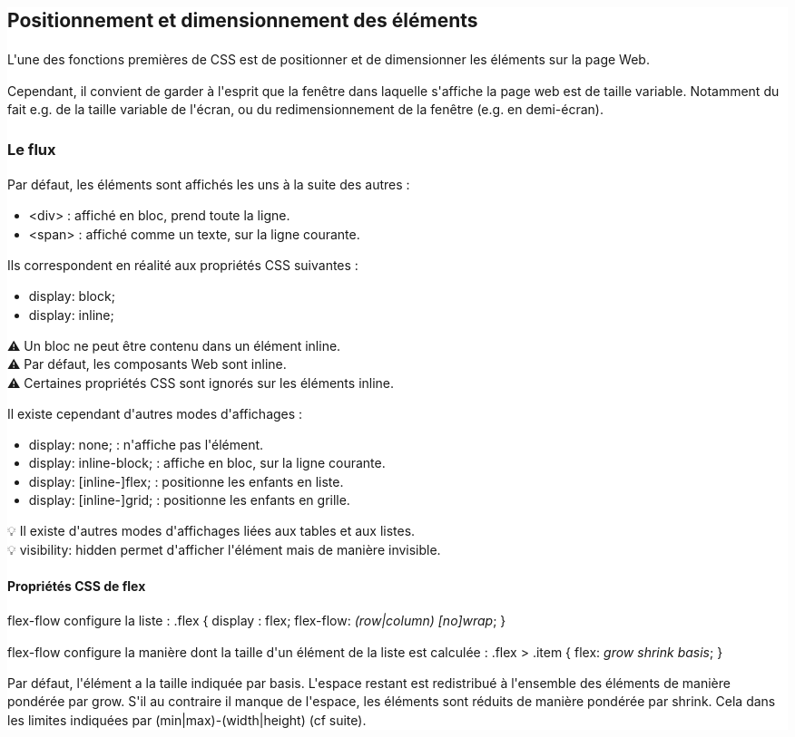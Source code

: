 ## Positionnement et dimensionnement des éléments

L'une des fonctions premières de CSS est de positionner et de dimensionner les éléments sur la page Web.

Cependant, il convient de garder à l'esprit que la fenêtre dans laquelle s'affiche la page web est de taille variable. Notamment du fait e.g. de la taille variable de l'écran, ou du redimensionnement de la fenêtre (e.g. en demi-écran).

### Le flux

Par défaut, les éléments sont affichés les uns à la suite des autres :
- <html-code>\<div\></html-code> : affiché en bloc, prend toute la ligne.
- <html-code>\<span\></html-code> : affiché comme un texte, sur la ligne courante.

Ils correspondent en réalité aux propriétés CSS suivantes :
- <css-code>display: block;</css-code>
- <css-code>display: inline;</css-code>

⚠ Un bloc ne peut être contenu dans un élément <css-code>inline</css-code>.<br/>
⚠ Par défaut, les composants Web sont <css-code>inline</css-code>.<br/>
⚠ Certaines propriétés CSS sont ignorés sur les éléments <css-code>inline</css-code>.

Il existe cependant d'autres modes d'affichages :
- <css-code>display: none;</css-code> : n'affiche pas l'élément.
- <css-code>display: inline-block;</css-code> : affiche en bloc, sur la ligne courante.
- <css-code>display: [inline-]flex;</css-code> : positionne les enfants en liste.
- <css-code>display: [inline-]grid;</css-code> : positionne les enfants en grille.

💡 Il existe d'autres modes d'affichages liées aux tables et aux listes.<br/>
💡 <css-code>visibility: hidden</css-code> permet d'afficher l'élément mais de manière invisible.

#### Propriétés CSS de flex

<css-code>flex-flow</css-code> configure la liste :
<css-code class="block d4rk">
.flex {
    display  : flex;
    flex-flow: <var>(row|column)</var> <var>[no]wrap</var>;
}
</css-code>

<css-code>flex-flow</css-code> configure la manière dont la taille d'un élément de la liste est calculée :
<css-code class="block d4rk">
.flex > .item {
    flex: <var>grow</var> <var>shrink</var> <var>basis</var>;
}
</css-code>

Par défaut, l'élément a la taille indiquée par <css-code>basis</css-code>. L'espace restant est redistribué à l'ensemble des éléments de manière pondérée par <css-code>grow</css-code>. S'il au contraire il manque de l'espace, les éléments sont réduits de manière pondérée par <css-code>shrink</css-code>. Cela dans les limites indiquées par <css-code>(min|max)-(width|height)</css-code> (cf suite).

